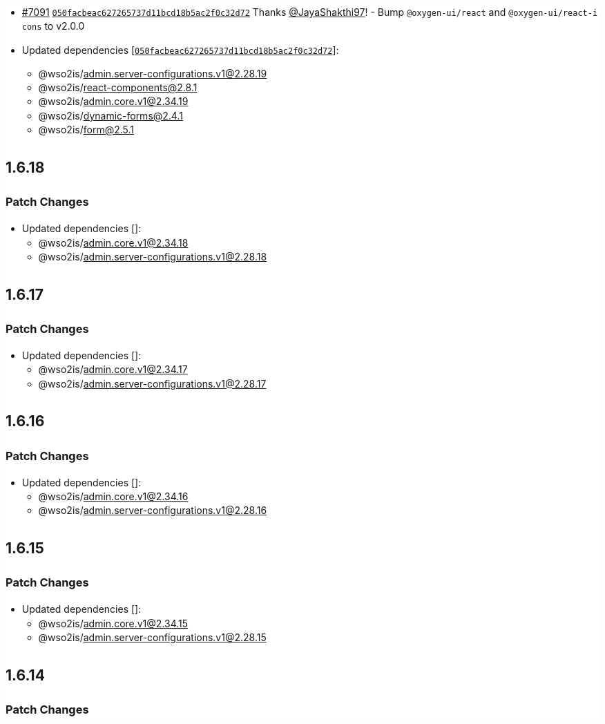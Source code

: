 - [#7091](https://github.com/wso2/identity-apps/pull/7091) [`050facbeac627265737d11bcd18b5ac2f0c32d72`](https://github.com/wso2/identity-apps/commit/050facbeac627265737d11bcd18b5ac2f0c32d72) Thanks [@JayaShakthi97](https://github.com/JayaShakthi97)! - Bump `@oxygen-ui/react` and `@oxygen-ui/react-icons` to v2.0.0

- Updated dependencies [[`050facbeac627265737d11bcd18b5ac2f0c32d72`](https://github.com/wso2/identity-apps/commit/050facbeac627265737d11bcd18b5ac2f0c32d72)]:
  - @wso2is/admin.server-configurations.v1@2.28.19
  - @wso2is/react-components@2.8.1
  - @wso2is/admin.core.v1@2.34.19
  - @wso2is/dynamic-forms@2.4.1
  - @wso2is/form@2.5.1

## 1.6.18

### Patch Changes

- Updated dependencies []:
  - @wso2is/admin.core.v1@2.34.18
  - @wso2is/admin.server-configurations.v1@2.28.18

## 1.6.17

### Patch Changes

- Updated dependencies []:
  - @wso2is/admin.core.v1@2.34.17
  - @wso2is/admin.server-configurations.v1@2.28.17

## 1.6.16

### Patch Changes

- Updated dependencies []:
  - @wso2is/admin.core.v1@2.34.16
  - @wso2is/admin.server-configurations.v1@2.28.16

## 1.6.15

### Patch Changes

- Updated dependencies []:
  - @wso2is/admin.core.v1@2.34.15
  - @wso2is/admin.server-configurations.v1@2.28.15

## 1.6.14

### Patch Changes
